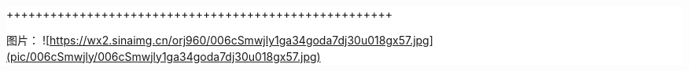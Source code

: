 +++++++++++++++++++++++++++++++++++++++++++++++++++++

图片：
![https://wx2.sinaimg.cn/orj960/006cSmwjly1ga34goda7dj30u018gx57.jpg](pic/006cSmwjly/006cSmwjly1ga34goda7dj30u018gx57.jpg)
